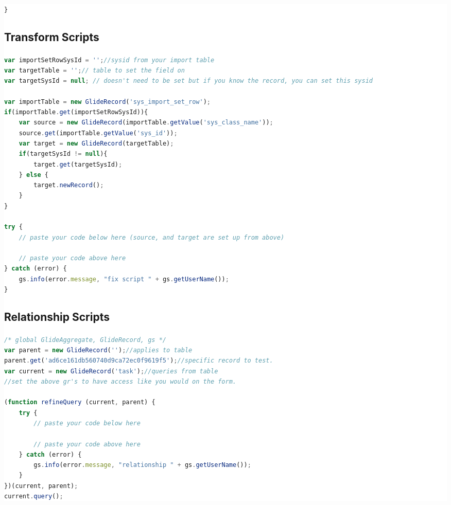 ```javascript
}
```

## Transform Scripts

```javascript
var importSetRowSysId = '';//sysid from your import table
var targetTable = '';// table to set the field on
var targetSysId = null; // doesn't need to be set but if you know the record, you can set this sysid

var importTable = new GlideRecord('sys_import_set_row');
if(importTable.get(importSetRowSysId)){
    var source = new GlideRecord(importTable.getValue('sys_class_name'));
    source.get(importTable.getValue('sys_id'));
    var target = new GlideRecord(targetTable);
    if(targetSysId != null){
        target.get(targetSysId);
    } else {
        target.newRecord();
    }
}

try {
    // paste your code below here (source, and target are set up from above)

    // paste your code above here
} catch (error) {
    gs.info(error.message, "fix script " + gs.getUserName());
}
```

## Relationship Scripts

```javascript
/* global GlideAggregate, GlideRecord, gs */
var parent = new GlideRecord('');//applies to table
parent.get('ad6ce161db560740d9ca72ec0f9619f5');//specific record to test.
var current = new GlideRecord('task');//queries from table
//set the above gr's to have access like you would on the form.

(function refineQuery (current, parent) {
    try {
        // paste your code below here

        // paste your code above here
    } catch (error) {
        gs.info(error.message, "relationship " + gs.getUserName());
    }
})(current, parent);
current.query();
```
